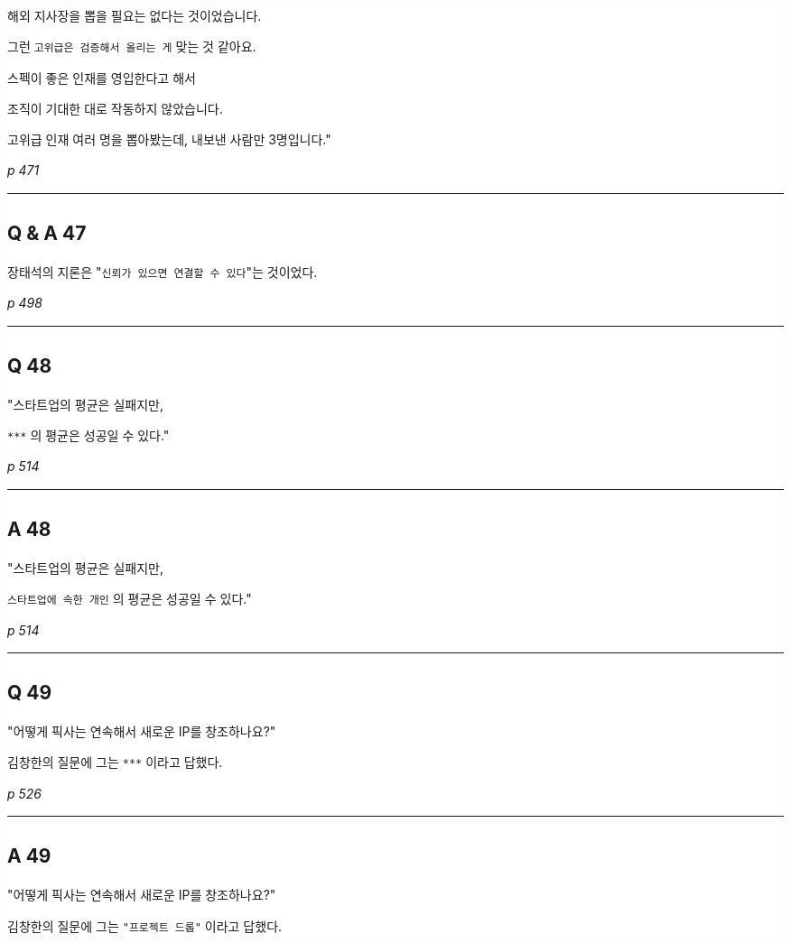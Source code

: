 해외 지사장을 뽑을 필요는 없다는 것이었습니다.

그런 `고위급은 검증해서 올리는 게` 맞는 것 같아요.

스펙이 좋은 인재를 영입한다고 해서

조직이 기대한 대로 작동하지 않았습니다.

고위급 인재 여러 명을 뽑아봤는데, 내보낸 사람만 3명입니다."

*p 471*

---

## Q & A 47

장태석의 지론은 "`신뢰가 있으면 연결할 수 있다`"는 것이었다.

*p 498*

---

## Q 48

"스타트업의 평균은 실패지만,

`***` 의 평균은 성공일 수 있다."

*p 514*

---

## A 48

"스타트업의 평균은 실패지만,

`스타트업에 속한 개인` 의 평균은 성공일 수 있다."

*p 514*

---

## Q 49

"어떻게 픽사는 연속해서 새로운 IP를 창조하나요?"

김창한의 질문에 그는 `***` 이라고 답했다.

*p 526*

---

## A 49

"어떻게 픽사는 연속해서 새로운 IP를 창조하나요?"

김창한의 질문에 그는 `"프로젝트 드롭"` 이라고 답했다.

